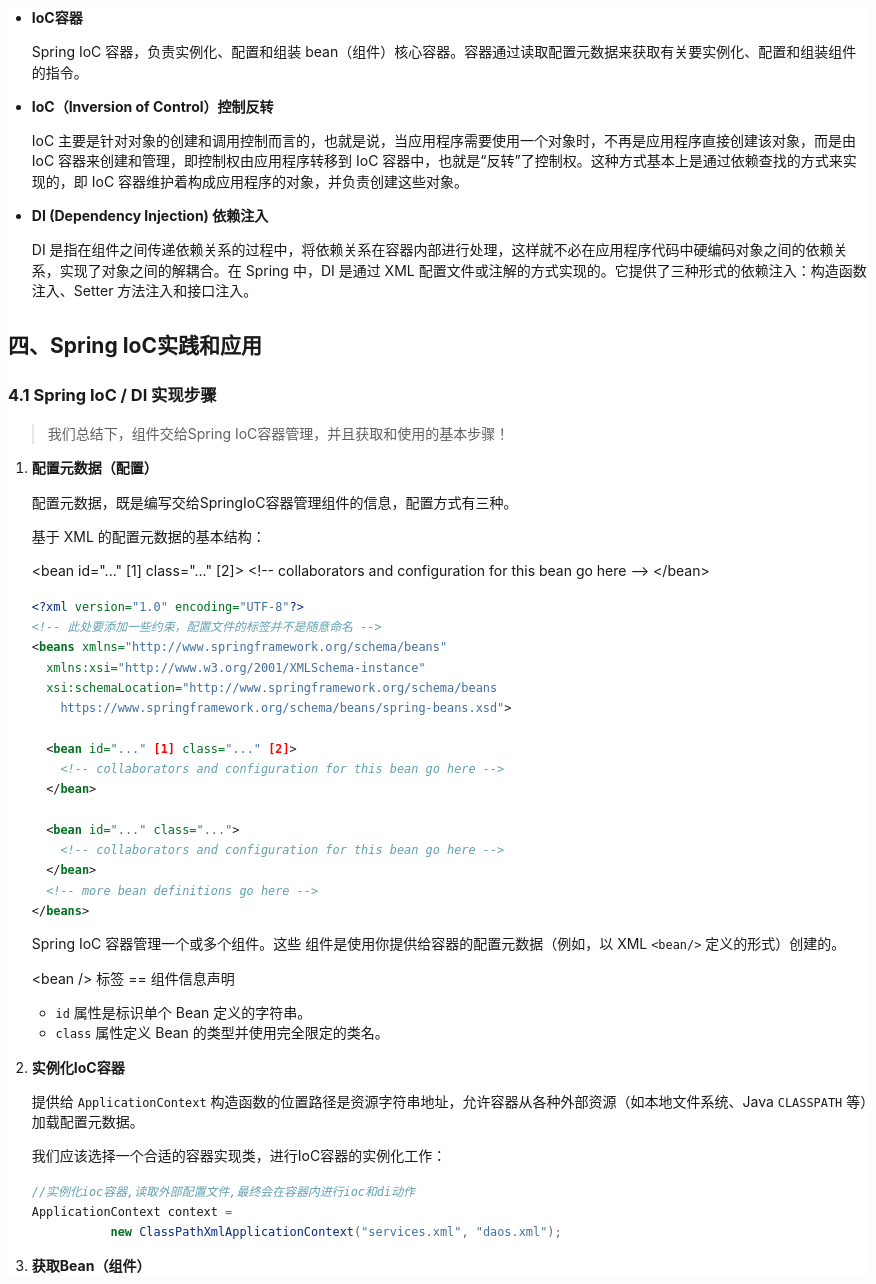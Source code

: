 -   **IoC容器**

    Spring IoC 容器，负责实例化、配置和组装 bean（组件）核心容器。容器通过读取配置元数据来获取有关要实例化、配置和组装组件的指令。
-   **IoC（Inversion of Control）控制反转**

    IoC 主要是针对对象的创建和调用控制而言的，也就是说，当应用程序需要使用一个对象时，不再是应用程序直接创建该对象，而是由 IoC 容器来创建和管理，即控制权由应用程序转移到 IoC 容器中，也就是“反转”了控制权。这种方式基本上是通过依赖查找的方式来实现的，即 IoC 容器维护着构成应用程序的对象，并负责创建这些对象。
-   **DI (Dependency Injection) 依赖注入**

    DI 是指在组件之间传递依赖关系的过程中，将依赖关系在容器内部进行处理，这样就不必在应用程序代码中硬编码对象之间的依赖关系，实现了对象之间的解耦合。在 Spring 中，DI 是通过 XML 配置文件或注解的方式实现的。它提供了三种形式的依赖注入：构造函数注入、Setter 方法注入和接口注入。

## 四、Spring IoC实践和应用

### 4.1 Spring IoC / DI 实现步骤

> 我们总结下，组件交给Spring IoC容器管理，并且获取和使用的基本步骤！

1.  **配置元数据（配置）**

    配置元数据，既是编写交给SpringIoC容器管理组件的信息，配置方式有三种。

    基于 XML 的配置元数据的基本结构：

    \<bean id="..." \[1] class="..." \[2]> &#x20;
    &#x20;   \<!-- collaborators and configuration for this bean go here -->
    &#x20; \</bean>
    ```xml
    <?xml version="1.0" encoding="UTF-8"?>
    <!-- 此处要添加一些约束，配置文件的标签并不是随意命名 -->
    <beans xmlns="http://www.springframework.org/schema/beans"
      xmlns:xsi="http://www.w3.org/2001/XMLSchema-instance"
      xsi:schemaLocation="http://www.springframework.org/schema/beans
        https://www.springframework.org/schema/beans/spring-beans.xsd">
    
      <bean id="..." [1] class="..." [2]>  
        <!-- collaborators and configuration for this bean go here -->
      </bean>
    
      <bean id="..." class="...">
        <!-- collaborators and configuration for this bean go here -->
      </bean>
      <!-- more bean definitions go here -->
    </beans>
    ```
    Spring IoC 容器管理一个或多个组件。这些 组件是使用你提供给容器的配置元数据（例如，以 XML `<bean/>` 定义的形式）创建的。

    \<bean /> 标签 == 组件信息声明
    -   `id` 属性是标识单个 Bean 定义的字符串。
    -   `class` 属性定义 Bean 的类型并使用完全限定的类名。
2.  **实例化IoC容器**

    提供给 `ApplicationContext` 构造函数的位置路径是资源字符串地址，允许容器从各种外部资源（如本地文件系统、Java `CLASSPATH` 等）加载配置元数据。

    我们应该选择一个合适的容器实现类，进行IoC容器的实例化工作：
    ```java
    //实例化ioc容器,读取外部配置文件,最终会在容器内进行ioc和di动作
    ApplicationContext context = 
               new ClassPathXmlApplicationContext("services.xml", "daos.xml");
    ```
3.  **获取Bean（组件）**
